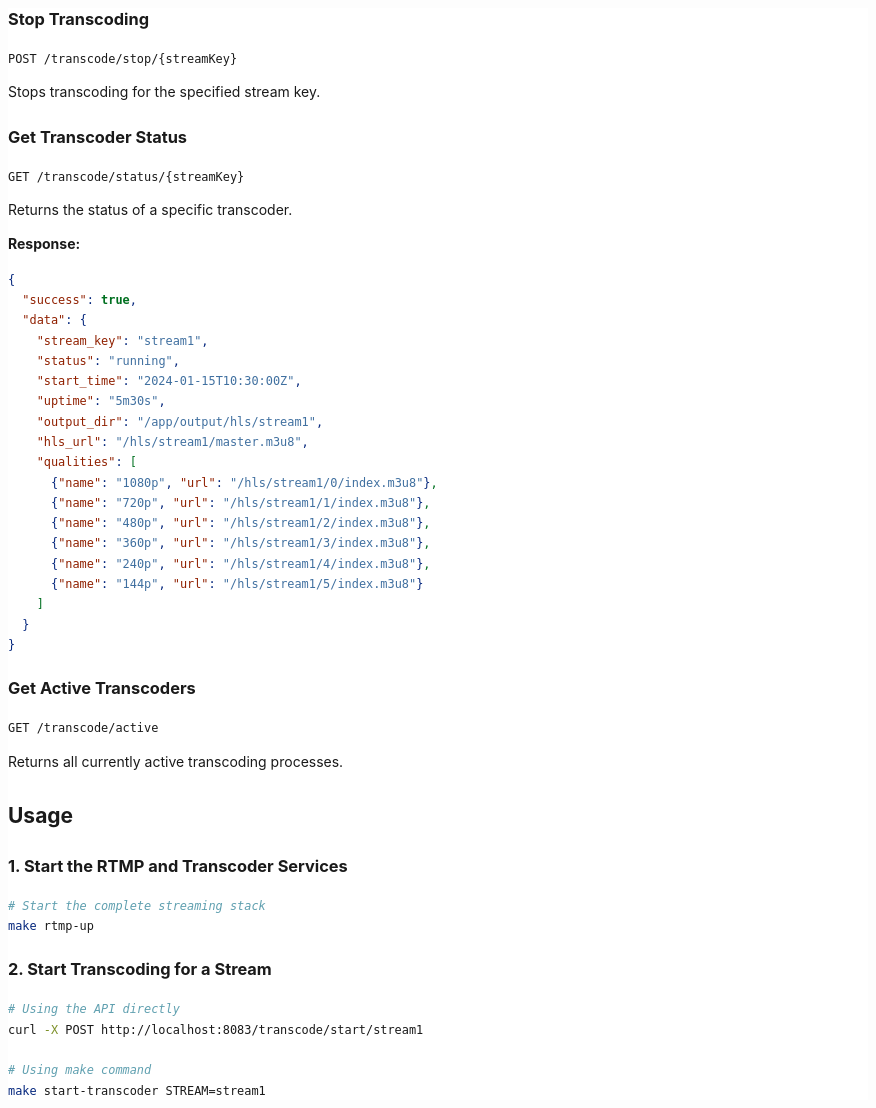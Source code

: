 ### Stop Transcoding
```http
POST /transcode/stop/{streamKey}
```
Stops transcoding for the specified stream key.

### Get Transcoder Status
```http
GET /transcode/status/{streamKey}
```
Returns the status of a specific transcoder.

**Response:**
```json
{
  "success": true,
  "data": {
    "stream_key": "stream1",
    "status": "running",
    "start_time": "2024-01-15T10:30:00Z",
    "uptime": "5m30s",
    "output_dir": "/app/output/hls/stream1",
    "hls_url": "/hls/stream1/master.m3u8",
    "qualities": [
      {"name": "1080p", "url": "/hls/stream1/0/index.m3u8"},
      {"name": "720p", "url": "/hls/stream1/1/index.m3u8"},
      {"name": "480p", "url": "/hls/stream1/2/index.m3u8"},
      {"name": "360p", "url": "/hls/stream1/3/index.m3u8"},
      {"name": "240p", "url": "/hls/stream1/4/index.m3u8"},
      {"name": "144p", "url": "/hls/stream1/5/index.m3u8"}
    ]
  }
}
```

### Get Active Transcoders
```http
GET /transcode/active
```
Returns all currently active transcoding processes.

## Usage

### 1. Start the RTMP and Transcoder Services
```bash
# Start the complete streaming stack
make rtmp-up
```

### 2. Start Transcoding for a Stream
```bash
# Using the API directly
curl -X POST http://localhost:8083/transcode/start/stream1

# Using make command
make start-transcoder STREAM=stream1
```
